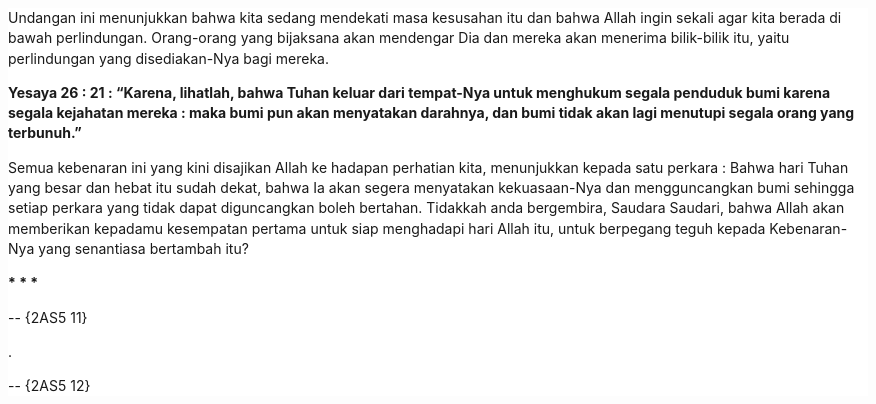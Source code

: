   Undangan ini menunjukkan bahwa kita sedang mendekati masa kesusahan itu dan bahwa Allah ingin sekali agar kita berada di bawah perlindungan. Orang-orang yang bijaksana akan mendengar Dia dan mereka akan menerima bilik-bilik itu, yaitu perlindungan yang disediakan-Nya bagi mereka.

**Yesaya 26 : 21 : “Karena, lihatlah, bahwa Tuhan keluar dari tempat-Nya untuk menghukum segala penduduk bumi karena segala kejahatan mereka : maka bumi pun akan menyatakan darahnya, dan bumi tidak akan lagi menutupi segala orang yang terbunuh.”**

Semua kebenaran ini yang kini disajikan Allah ke hadapan perhatian kita, menunjukkan kepada satu perkara : Bahwa hari Tuhan yang besar dan hebat itu sudah dekat, bahwa Ia akan segera menyatakan kekuasaan-Nya dan mengguncangkan bumi sehingga setiap perkara yang tidak dapat diguncangkan boleh bertahan. Tidakkah anda bergembira, Saudara Saudari, bahwa Allah akan memberikan kepadamu kesempatan pertama untuk siap menghadapi hari Allah itu, untuk berpegang teguh kepada Kebenaran-Nya yang senantiasa bertambah itu?

**\* \* \***

 -- {2AS5 11}   
  
  .

 -- {2AS5 12}   
  
  